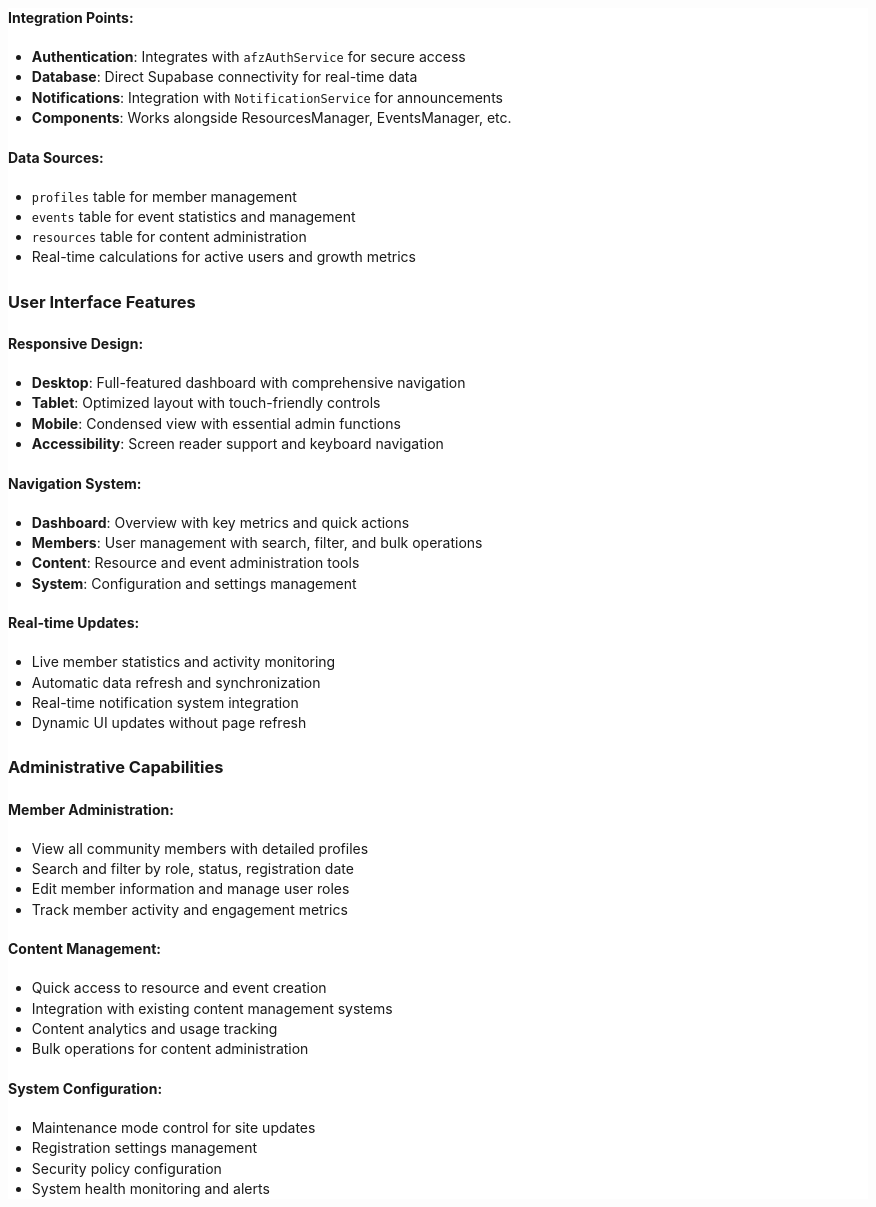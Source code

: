 #### **Integration Points:**
- **Authentication**: Integrates with `afzAuthService` for secure access
- **Database**: Direct Supabase connectivity for real-time data
- **Notifications**: Integration with `NotificationService` for announcements
- **Components**: Works alongside ResourcesManager, EventsManager, etc.

#### **Data Sources:**
- `profiles` table for member management
- `events` table for event statistics and management
- `resources` table for content administration
- Real-time calculations for active users and growth metrics

### **User Interface Features**

#### **Responsive Design:**
- **Desktop**: Full-featured dashboard with comprehensive navigation
- **Tablet**: Optimized layout with touch-friendly controls
- **Mobile**: Condensed view with essential admin functions
- **Accessibility**: Screen reader support and keyboard navigation

#### **Navigation System:**
- **Dashboard**: Overview with key metrics and quick actions
- **Members**: User management with search, filter, and bulk operations
- **Content**: Resource and event administration tools
- **System**: Configuration and settings management

#### **Real-time Updates:**
- Live member statistics and activity monitoring
- Automatic data refresh and synchronization
- Real-time notification system integration
- Dynamic UI updates without page refresh

### **Administrative Capabilities**

#### **Member Administration:**
- View all community members with detailed profiles
- Search and filter by role, status, registration date
- Edit member information and manage user roles
- Track member activity and engagement metrics

#### **Content Management:**
- Quick access to resource and event creation
- Integration with existing content management systems
- Content analytics and usage tracking
- Bulk operations for content administration

#### **System Configuration:**
- Maintenance mode control for site updates
- Registration settings management
- Security policy configuration
- System health monitoring and alerts
